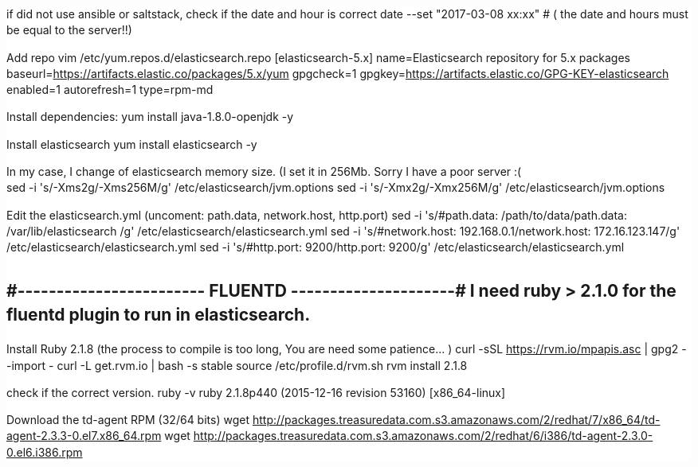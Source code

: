 if did not use ansible or saltstack, check if the date and hour is correct
	date --set "2017-03-08 xx:xx"  # ( the date and hours must be equal to the server!!)


Add repo
	vim /etc/yum.repos.d/elasticsearch.repo
[elasticsearch-5.x]
name=Elasticsearch repository for 5.x packages
baseurl=https://artifacts.elastic.co/packages/5.x/yum
gpgcheck=1
gpgkey=https://artifacts.elastic.co/GPG-KEY-elasticsearch
enabled=1
autorefresh=1
type=rpm-md


Install dependencies:
	yum install java-1.8.0-openjdk -y


Install elasticsearch
	yum install elasticsearch -y


In my case, I change of elasticsearch memory size. (I set it in 256Mb. Sorry I have a poor server :(   
	sed -i 's/-Xms2g/-Xms256M/g' /etc/elasticsearch/jvm.options
	sed -i 's/-Xmx2g/-Xmx256M/g' /etc/elasticsearch/jvm.options


Edit the elasticsearch.yml (uncoment: path.data, network.host, http.port)
	sed -i 's/#path.data: \/path\/to\/data/path.data: \/var\/lib\/elasticsearch /g' /etc/elasticsearch/elasticsearch.yml
	sed -i 's/#network.host: 192.168.0.1/network.host: 172.16.123.147/g' /etc/elasticsearch/elasticsearch.yml
	sed -i 's/#http.port: 9200/http.port: 9200/g' /etc/elasticsearch/elasticsearch.yml






#------------------------ FLUENTD ---------------------#
I need ruby > 2.1.0  for the fluentd plugin to run in elasticsearch.
---------------------------------------------------------

Install Ruby 2.1.8 (the process to compile is too long, You are need some patience... )
	curl -sSL https://rvm.io/mpapis.asc | gpg2 --import -
	curl -L get.rvm.io | bash -s stable
	source /etc/profile.d/rvm.sh
	rvm install 2.1.8


check if the correct version.
	ruby -v
	ruby 2.1.8p440 (2015-12-16 revision 53160) [x86_64-linux]



Download the td-agent RPM (32/64 bits)
	wget http://packages.treasuredata.com.s3.amazonaws.com/2/redhat/7/x86_64/td-agent-2.3.3-0.el7.x86_64.rpm
	wget http://packages.treasuredata.com.s3.amazonaws.com/2/redhat/6/i386/td-agent-2.3.0-0.el6.i386.rpm
